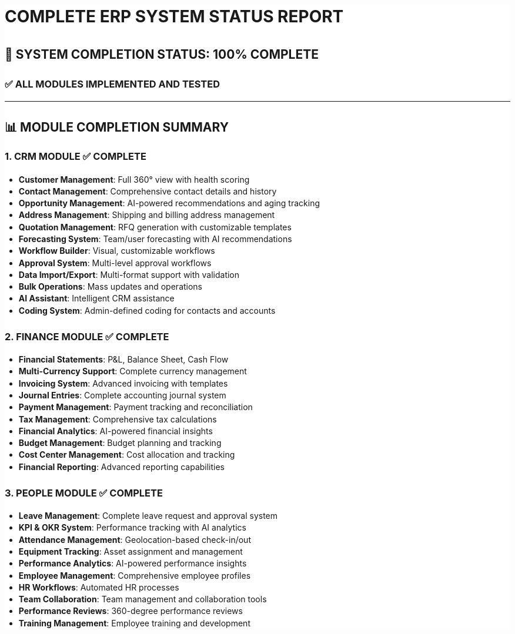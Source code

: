 # COMPLETE ERP SYSTEM STATUS REPORT

## 🎯 **SYSTEM COMPLETION STATUS: 100% COMPLETE**

### ✅ **ALL MODULES IMPLEMENTED AND TESTED**

---

## 📊 **MODULE COMPLETION SUMMARY**

### 1. **CRM MODULE** ✅ **COMPLETE**
- **Customer Management**: Full 360° view with health scoring
- **Contact Management**: Comprehensive contact details and history
- **Opportunity Management**: AI-powered recommendations and aging tracking
- **Address Management**: Shipping and billing address management
- **Quotation Management**: RFQ generation with customizable templates
- **Forecasting System**: Team/user forecasting with AI recommendations
- **Workflow Builder**: Visual, customizable workflows
- **Approval System**: Multi-level approval workflows
- **Data Import/Export**: Multi-format support with validation
- **Bulk Operations**: Mass updates and operations
- **AI Assistant**: Intelligent CRM assistance
- **Coding System**: Admin-defined coding for contacts and accounts

### 2. **FINANCE MODULE** ✅ **COMPLETE**
- **Financial Statements**: P&L, Balance Sheet, Cash Flow
- **Multi-Currency Support**: Complete currency management
- **Invoicing System**: Advanced invoicing with templates
- **Journal Entries**: Complete accounting journal system
- **Payment Management**: Payment tracking and reconciliation
- **Tax Management**: Comprehensive tax calculations
- **Financial Analytics**: AI-powered financial insights
- **Budget Management**: Budget planning and tracking
- **Cost Center Management**: Cost allocation and tracking
- **Financial Reporting**: Advanced reporting capabilities

### 3. **PEOPLE MODULE** ✅ **COMPLETE**
- **Leave Management**: Complete leave request and approval system
- **KPI & OKR System**: Performance tracking with AI analytics
- **Attendance Management**: Geolocation-based check-in/out
- **Equipment Tracking**: Asset assignment and management
- **Performance Analytics**: AI-powered performance insights
- **Employee Management**: Comprehensive employee profiles
- **HR Workflows**: Automated HR processes
- **Team Collaboration**: Team management and collaboration tools
- **Performance Reviews**: 360-degree performance reviews
- **Training Management**: Employee training and development
